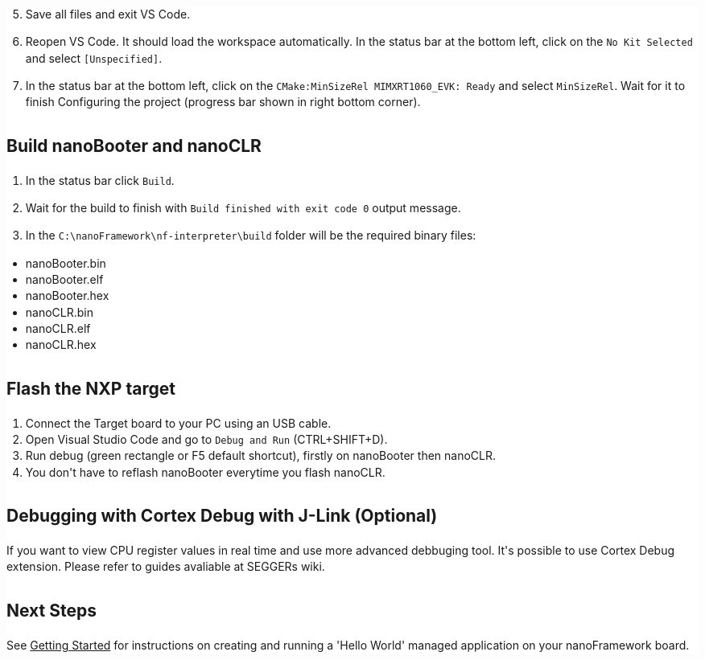 5. Save all files and exit VS Code.

2. Reopen VS Code. It should load the workspace automatically. In the status bar at the bottom left, click on the `No Kit Selected` and select `[Unspecified]`.

3. In the status bar at the bottom left, click on the `CMake:MinSizeRel MIMXRT1060_EVK: Ready` and select `MinSizeRel`. Wait for it to finish Configuring the project (progress bar shown in right bottom corner).

## Build nanoBooter and nanoCLR

1. In the status bar click `Build`.

1. Wait for the build to finish with `Build finished with exit code 0` output message.

1. In the `C:\nanoFramework\nf-interpreter\build` folder will be the required binary files:

- nanoBooter.bin
- nanoBooter.elf
- nanoBooter.hex
- nanoCLR.bin
- nanoCLR.elf
- nanoCLR.hex

## Flash the NXP target

1. Connect the Target board to your PC using an USB cable.
2. Open Visual Studio Code and go to `Debug and Run` (CTRL+SHIFT+D).
3. Run debug (green rectangle or F5 default shortcut), firstly on nanoBooter then nanoCLR.
4. You don't have to reflash nanoBooter everytime you flash nanoCLR.

## Debugging with Cortex Debug with J-Link (Optional)
If you want to view CPU register values in real time and use more advanced debbuging tool. It's possible to use Cortex Debug extension. Please refer to guides avaliable at SEGGERs wiki.


## Next Steps

See [Getting Started](http://docs.nanoframework.net/content/getting-started-guides/getting-started-managed.html) for instructions on creating and running a 'Hello World' managed application on your nanoFramework board.
